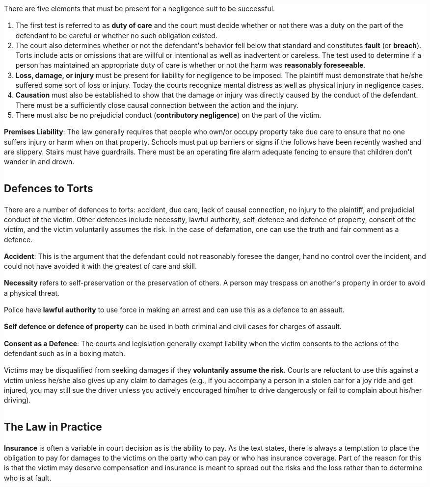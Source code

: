 There are five elements that must be present for a negligence suit to be successful.

1. The first test is referred to as **duty of care** and the court must decide whether or not there was a duty on the part of the defendant to be careful or whether no such obligation existed.
2. The court also determines whether or not the defendant's behavior fell below that standard and constitutes **fault** (or **breach**). Torts include acts or omissions that are willful or intentional as well as inadvertent or careless. The test used to determine if a person has maintained an appropriate duty of care is whether or not the harm was **reasonably foreseeable**.
3. **Loss, damage, or injury** must be present for liability for negligence to be imposed. The plaintiff must demonstrate that he/she suffered some sort of loss or injury. Today the courts recognize mental distress as well as physical injury in negligence cases.
4. **Causation** must also be established to show that the damage or injury was directly caused by the conduct of the defendant. There must be a sufficiently close causal connection between the action and the injury.
5. There must also be no prejudicial conduct (**contributory negligence**) on the part of the victim.

**Premises Liability**: The law generally requires that people who own/or occupy property take due care to ensure that no one suffers injury or harm when on that property. Schools must put up barriers or signs if the follows have been recently washed and are slippery. Stairs must have guardrails. There must be an operating fire alarm adequate fencing to ensure that children don't wander in and drown.

## Defences to Torts

There are a number of defences to torts: accident, due care, lack of causal connection, no injury to the plaintiff, and prejudicial conduct of the victim. Other defences include necessity, lawful authority, self-defence and defence of property, consent of the victim, and the victim voluntarily assumes the risk. In the case of defamation, one can use the truth and fair comment as a defence.

**Accident**: This is the argument that the defendant could not reasonably foresee the danger, hand no control over the incident, and could not have avoided it with the greatest of care and skill.

**Necessity** refers to self-preservation or the preservation of others. A person may trespass on another's property in order to avoid a physical threat.

Police have **lawful authority** to use force in making an arrest and can use this as a defence to an assault.

**Self defence or defence of property** can be used in both criminal and civil cases for charges of assault.

**Consent as a Defence**: The courts and legislation generally exempt liability when the victim consents to the actions of the defendant such as in a boxing match.

Victims may be disqualified from seeking damages if they **voluntarily assume the risk**. Courts are reluctant to use this against a victim unless he/she also gives up any claim to damages (e.g., if you accompany a person in a stolen car for a joy ride and get injured, you may still sue the driver unless you actively encouraged him/her to drive dangerously or fail to complain about his/her driving).

## The Law in Practice

**Insurance** is often a variable in court decision as is the ability to pay. As the text states, there is always a temptation to place the obligation to pay for damages to the victims on the party who can pay or who has insurance coverage. Part of the reason for this is that the victim may deserve compensation and insurance is meant to spread out the risks and the loss rather than to determine who is at fault.

